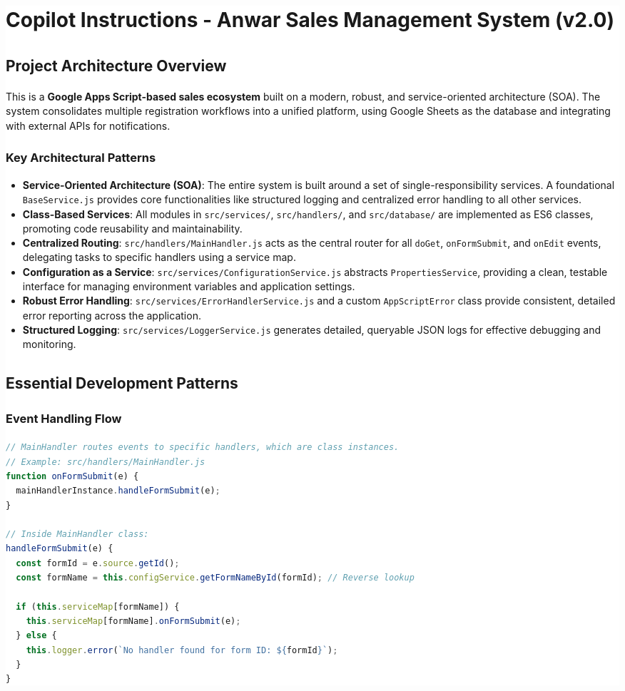 # Copilot Instructions - Anwar Sales Management System (v2.0)

## Project Architecture Overview

This is a **Google Apps Script-based sales ecosystem** built on a modern, robust, and service-oriented architecture (SOA). The system consolidates multiple registration workflows into a unified platform, using Google Sheets as the database and integrating with external APIs for notifications.

### Key Architectural Patterns

- **Service-Oriented Architecture (SOA)**: The entire system is built around a set of single-responsibility services. A foundational `BaseService.js` provides core functionalities like structured logging and centralized error handling to all other services.
- **Class-Based Services**: All modules in `src/services/`, `src/handlers/`, and `src/database/` are implemented as ES6 classes, promoting code reusability and maintainability.
- **Centralized Routing**: `src/handlers/MainHandler.js` acts as the central router for all `doGet`, `onFormSubmit`, and `onEdit` events, delegating tasks to specific handlers using a service map.
- **Configuration as a Service**: `src/services/ConfigurationService.js` abstracts `PropertiesService`, providing a clean, testable interface for managing environment variables and application settings.
- **Robust Error Handling**: `src/services/ErrorHandlerService.js` and a custom `AppScriptError` class provide consistent, detailed error reporting across the application.
- **Structured Logging**: `src/services/LoggerService.js` generates detailed, queryable JSON logs for effective debugging and monitoring.

## Essential Development Patterns

### Event Handling Flow

```javascript
// MainHandler routes events to specific handlers, which are class instances.
// Example: src/handlers/MainHandler.js
function onFormSubmit(e) {
  mainHandlerInstance.handleFormSubmit(e);
}

// Inside MainHandler class:
handleFormSubmit(e) {
  const formId = e.source.getId();
  const formName = this.configService.getFormNameById(formId); // Reverse lookup
  
  if (this.serviceMap[formName]) {
    this.serviceMap[formName].onFormSubmit(e);
  } else {
    this.logger.error(`No handler found for form ID: ${formId}`);
  }
}
```
